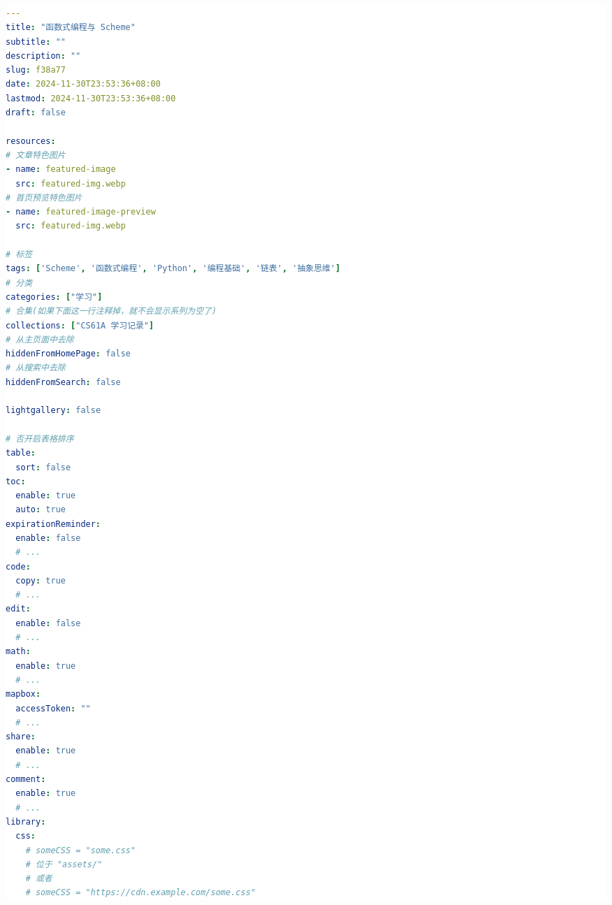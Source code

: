 ```yaml
---
title: "函数式编程与 Scheme"
subtitle: ""
description: ""
slug: f38a77
date: 2024-11-30T23:53:36+08:00
lastmod: 2024-11-30T23:53:36+08:00
draft: false

resources:
# 文章特色图片
- name: featured-image
  src: featured-img.webp
# 首页预览特色图片
- name: featured-image-preview
  src: featured-img.webp

# 标签
tags: ['Scheme', '函数式编程', 'Python', '编程基础', '链表', '抽象思维']
# 分类
categories: ["学习"]
# 合集(如果下面这一行注释掉，就不会显示系列为空了)
collections: ["CS61A 学习记录"]
# 从主页面中去除
hiddenFromHomePage: false
# 从搜索中去除
hiddenFromSearch: false

lightgallery: false

# 否开启表格排序
table:
  sort: false
toc:
  enable: true
  auto: true
expirationReminder:
  enable: false
  # ...
code:
  copy: true
  # ...
edit:
  enable: false
  # ...
math:
  enable: true
  # ...
mapbox:
  accessToken: ""
  # ...
share:
  enable: true
  # ...
comment:
  enable: true
  # ...
library:
  css:
    # someCSS = "some.css"
    # 位于 "assets/"
    # 或者
    # someCSS = "https://cdn.example.com/some.css"
```